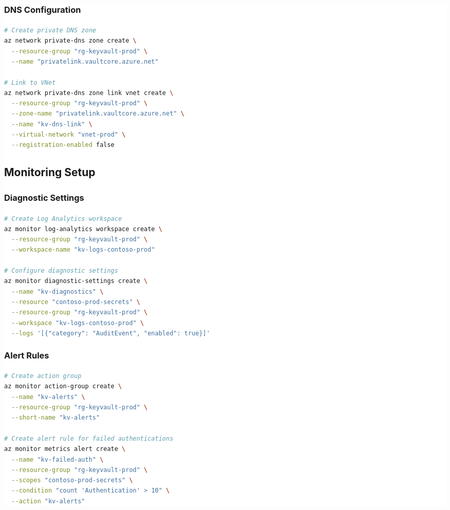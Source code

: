 ### DNS Configuration

```bash
# Create private DNS zone
az network private-dns zone create \
  --resource-group "rg-keyvault-prod" \
  --name "privatelink.vaultcore.azure.net"

# Link to VNet
az network private-dns zone link vnet create \
  --resource-group "rg-keyvault-prod" \
  --zone-name "privatelink.vaultcore.azure.net" \
  --name "kv-dns-link" \
  --virtual-network "vnet-prod" \
  --registration-enabled false
```

## Monitoring Setup

### Diagnostic Settings

```bash
# Create Log Analytics workspace
az monitor log-analytics workspace create \
  --resource-group "rg-keyvault-prod" \
  --workspace-name "kv-logs-contoso-prod"

# Configure diagnostic settings
az monitor diagnostic-settings create \
  --name "kv-diagnostics" \
  --resource "contoso-prod-secrets" \
  --resource-group "rg-keyvault-prod" \
  --workspace "kv-logs-contoso-prod" \
  --logs '[{"category": "AuditEvent", "enabled": true}]'
```

### Alert Rules

```bash
# Create action group
az monitor action-group create \
  --name "kv-alerts" \
  --resource-group "rg-keyvault-prod" \
  --short-name "kv-alerts"

# Create alert rule for failed authentications
az monitor metrics alert create \
  --name "kv-failed-auth" \
  --resource-group "rg-keyvault-prod" \
  --scopes "contoso-prod-secrets" \
  --condition "count 'Authentication' > 10" \
  --action "kv-alerts"
```
